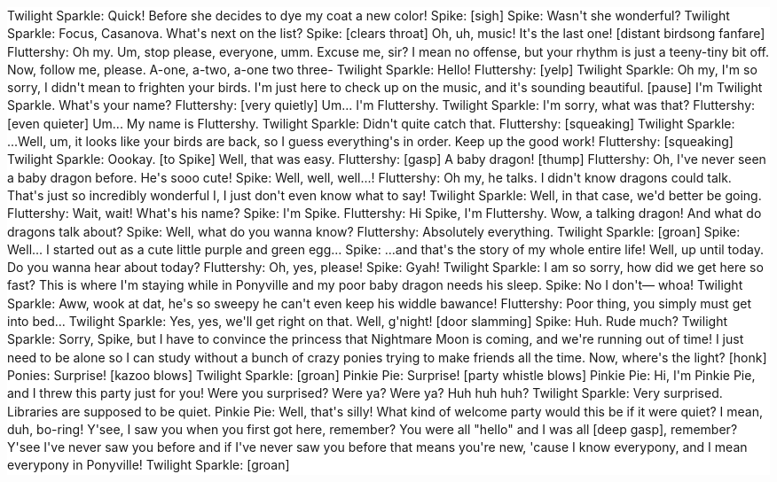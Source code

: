 Twilight Sparkle: Quick! Before she decides to dye my coat a new color!
Spike: [sigh]
Spike: Wasn't she wonderful?
Twilight Sparkle: Focus, Casanova. What's next on the list?
Spike: [clears throat] Oh, uh, music! It's the last one!
[distant birdsong fanfare]
Fluttershy: Oh my. Um, stop please, everyone, umm. Excuse me, sir? I mean no offense, but your rhythm is just a teeny-tiny bit off. Now, follow me, please. A-one, a-two, a-one two three-
Twilight Sparkle: Hello!
Fluttershy: [yelp]
Twilight Sparkle: Oh my, I'm so sorry, I didn't mean to frighten your birds. I'm just here to check up on the music, and it's sounding beautiful. [pause] I'm Twilight Sparkle. What's your name?
Fluttershy: [very quietly] Um... I'm Fluttershy.
Twilight Sparkle: I'm sorry, what was that?
Fluttershy: [even quieter] Um... My name is Fluttershy.
Twilight Sparkle: Didn't quite catch that.
Fluttershy: [squeaking]
Twilight Sparkle: ...Well, um, it looks like your birds are back, so I guess everything's in order. Keep up the good work!
Fluttershy: [squeaking]
Twilight Sparkle: Oookay. [to Spike] Well, that was easy.
Fluttershy: [gasp] A baby dragon!
[thump]
Fluttershy: Oh, I've never seen a baby dragon before. He's sooo cute!
Spike: Well, well, well...!
Fluttershy: Oh my, he talks. I didn't know dragons could talk. That's just so incredibly wonderful I, I just don't even know what to say!
Twilight Sparkle: Well, in that case, we'd better be going.
Fluttershy: Wait, wait! What's his name?
Spike: I'm Spike.
Fluttershy: Hi Spike, I'm Fluttershy. Wow, a talking dragon! And what do dragons talk about?
Spike: Well, what do you wanna know?
Fluttershy: Absolutely everything.
Twilight Sparkle: [groan]
Spike: Well... I started out as a cute little purple and green egg...
Spike: ...and that's the story of my whole entire life! Well, up until today. Do you wanna hear about today?
Fluttershy: Oh, yes, please!
Spike: Gyah!
Twilight Sparkle: I am so sorry, how did we get here so fast? This is where I'm staying while in Ponyville and my poor baby dragon needs his sleep.
Spike: No I don't— whoa!
Twilight Sparkle: Aww, wook at dat, he's so sweepy he can't even keep his widdle bawance!
Fluttershy: Poor thing, you simply must get into bed...
Twilight Sparkle: Yes, yes, we'll get right on that. Well, g'night!
[door slamming]
Spike: Huh. Rude much?
Twilight Sparkle: Sorry, Spike, but I have to convince the princess that Nightmare Moon is coming, and we're running out of time! I just need to be alone so I can study without a bunch of crazy ponies trying to make friends all the time. Now, where's the light?
[honk]
Ponies: Surprise!
[kazoo blows]
Twilight Sparkle: [groan]
Pinkie Pie: Surprise!
[party whistle blows]
Pinkie Pie: Hi, I'm Pinkie Pie, and I threw this party just for you! Were you surprised? Were ya? Were ya? Huh huh huh?
Twilight Sparkle: Very surprised. Libraries are supposed to be quiet.
Pinkie Pie: Well, that's silly! What kind of welcome party would this be if it were quiet? I mean, duh, bo-ring! Y'see, I saw you when you first got here, remember? You were all "hello" and I was all [deep gasp], remember? Y'see I've never saw you before and if I've never saw you before that means you're new, 'cause I know everypony, and I mean everypony in Ponyville!
Twilight Sparkle: [groan]